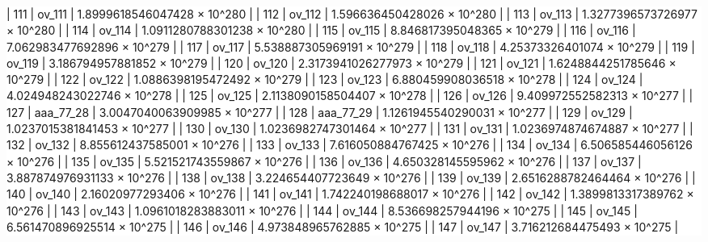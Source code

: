| 111 | ov_111 | 1.8999618546047428 × 10^280 |
| 112 | ov_112 | 1.596636450428026 × 10^280 |
| 113 | ov_113 | 1.3277396573726977 × 10^280 |
| 114 | ov_114 | 1.0911280788301238 × 10^280 |
| 115 | ov_115 | 8.846817395048365 × 10^279 |
| 116 | ov_116 | 7.062983477692896 × 10^279 |
| 117 | ov_117 | 5.538887305969191 × 10^279 |
| 118 | ov_118 | 4.25373326401074 × 10^279 |
| 119 | ov_119 | 3.186794957881852 × 10^279 |
| 120 | ov_120 | 2.3173941026277973 × 10^279 |
| 121 | ov_121 | 1.6248844251785646 × 10^279 |
| 122 | ov_122 | 1.0886398195472492 × 10^279 |
| 123 | ov_123 | 6.880459908036518 × 10^278 |
| 124 | ov_124 | 4.024948243022746 × 10^278 |
| 125 | ov_125 | 2.1138090158504407 × 10^278 |
| 126 | ov_126 | 9.409972552582313 × 10^277 |
| 127 | aaa_77_28 | 3.0047040063909985 × 10^277 |
| 128 | aaa_77_29 | 1.1261945540290031 × 10^277 |
| 129 | ov_129 | 1.0237015381841453 × 10^277 |
| 130 | ov_130 | 1.0236982747301464 × 10^277 |
| 131 | ov_131 | 1.0236974874674887 × 10^277 |
| 132 | ov_132 | 8.855612437585001 × 10^276 |
| 133 | ov_133 | 7.616050884767425 × 10^276 |
| 134 | ov_134 | 6.506585446056126 × 10^276 |
| 135 | ov_135 | 5.521521743559867 × 10^276 |
| 136 | ov_136 | 4.650328145595962 × 10^276 |
| 137 | ov_137 | 3.887874976931133 × 10^276 |
| 138 | ov_138 | 3.224654407723649 × 10^276 |
| 139 | ov_139 | 2.6516288782464464 × 10^276 |
| 140 | ov_140 | 2.16020977293406 × 10^276 |
| 141 | ov_141 | 1.742240198688017 × 10^276 |
| 142 | ov_142 | 1.3899813317389762 × 10^276 |
| 143 | ov_143 | 1.0961018283883011 × 10^276 |
| 144 | ov_144 | 8.536698257944196 × 10^275 |
| 145 | ov_145 | 6.561470896925514 × 10^275 |
| 146 | ov_146 | 4.973848965762885 × 10^275 |
| 147 | ov_147 | 3.716212684475493 × 10^275 |